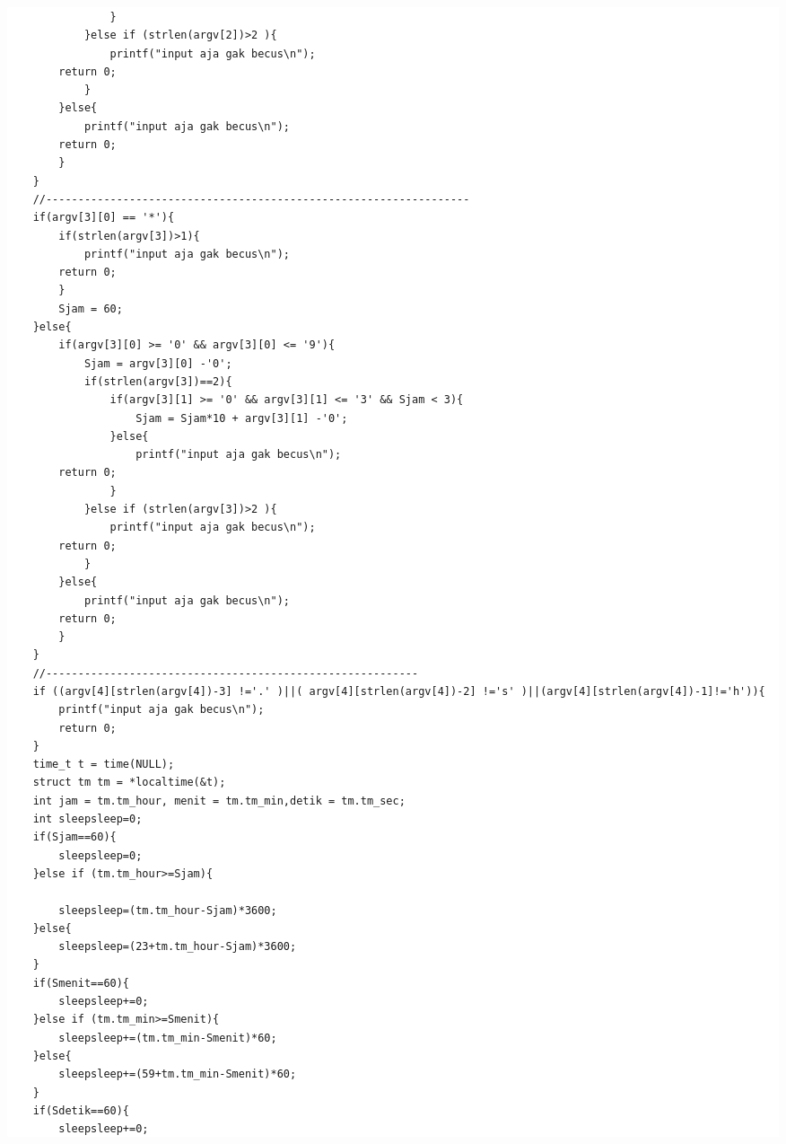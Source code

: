 ```
                }
            }else if (strlen(argv[2])>2 ){
                printf("input aja gak becus\n");
        return 0;
            }
        }else{
            printf("input aja gak becus\n");
        return 0;
        }
    }
    //------------------------------------------------------------------
    if(argv[3][0] == '*'){
        if(strlen(argv[3])>1){
            printf("input aja gak becus\n");
        return 0;
        }
        Sjam = 60;
    }else{
        if(argv[3][0] >= '0' && argv[3][0] <= '9'){
            Sjam = argv[3][0] -'0';
            if(strlen(argv[3])==2){
                if(argv[3][1] >= '0' && argv[3][1] <= '3' && Sjam < 3){
                    Sjam = Sjam*10 + argv[3][1] -'0';
                }else{
                    printf("input aja gak becus\n");
        return 0;
                }
            }else if (strlen(argv[3])>2 ){
                printf("input aja gak becus\n");
        return 0;
            }
        }else{
            printf("input aja gak becus\n");
        return 0;
        }
    }
    //----------------------------------------------------------
    if ((argv[4][strlen(argv[4])-3] !='.' )||( argv[4][strlen(argv[4])-2] !='s' )||(argv[4][strlen(argv[4])-1]!='h')){
        printf("input aja gak becus\n");
        return 0;
    }
    time_t t = time(NULL);
    struct tm tm = *localtime(&t);
    int jam = tm.tm_hour, menit = tm.tm_min,detik = tm.tm_sec; 
    int sleepsleep=0;
    if(Sjam==60){
        sleepsleep=0;
    }else if (tm.tm_hour>=Sjam){
        
        sleepsleep=(tm.tm_hour-Sjam)*3600;
    }else{
        sleepsleep=(23+tm.tm_hour-Sjam)*3600;
    }
    if(Smenit==60){
        sleepsleep+=0;
    }else if (tm.tm_min>=Smenit){
        sleepsleep+=(tm.tm_min-Smenit)*60;
    }else{
        sleepsleep+=(59+tm.tm_min-Smenit)*60;
    }
    if(Sdetik==60){
        sleepsleep+=0;
```